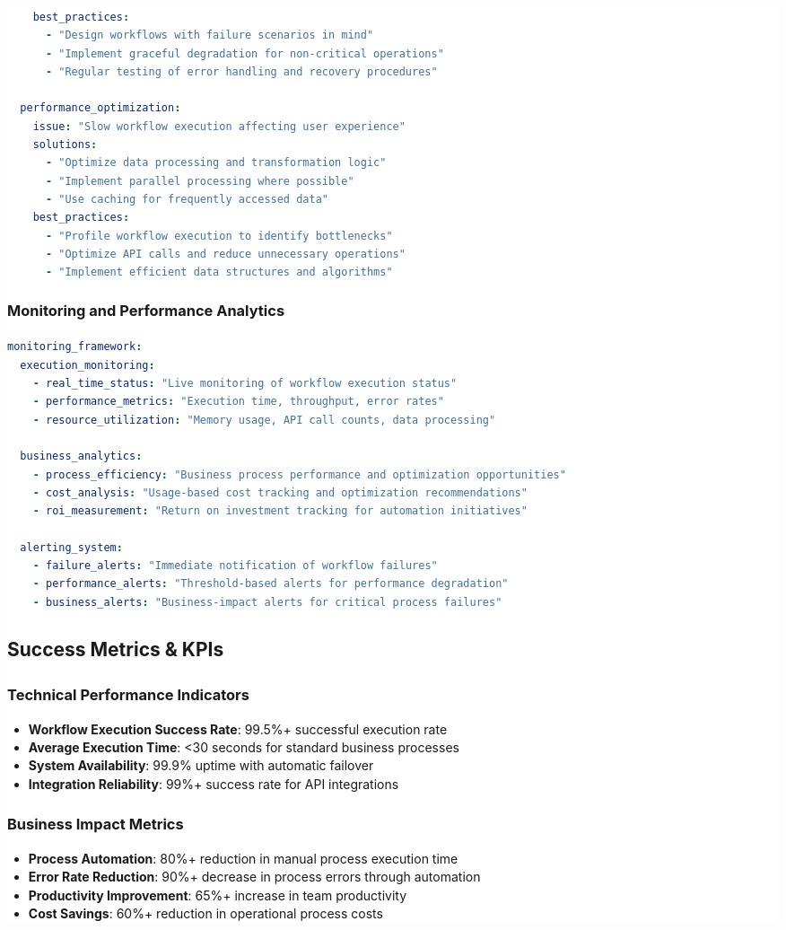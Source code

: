 ```yaml
    best_practices:
      - "Design workflows with failure scenarios in mind"
      - "Implement graceful degradation for non-critical operations"
      - "Regular testing of error handling and recovery procedures"
  
  performance_optimization:
    issue: "Slow workflow execution affecting user experience"
    solutions:
      - "Optimize data processing and transformation logic"
      - "Implement parallel processing where possible"
      - "Use caching for frequently accessed data"
    best_practices:
      - "Profile workflow execution to identify bottlenecks"
      - "Optimize API calls and reduce unnecessary operations"
      - "Implement efficient data structures and algorithms"
```

### Monitoring and Performance Analytics
```yaml
monitoring_framework:
  execution_monitoring:
    - real_time_status: "Live monitoring of workflow execution status"
    - performance_metrics: "Execution time, throughput, error rates"
    - resource_utilization: "Memory usage, API call counts, data processing"
  
  business_analytics:
    - process_efficiency: "Business process performance and optimization opportunities"
    - cost_analysis: "Usage-based cost tracking and optimization recommendations"
    - roi_measurement: "Return on investment tracking for automation initiatives"
  
  alerting_system:
    - failure_alerts: "Immediate notification of workflow failures"
    - performance_alerts: "Threshold-based alerts for performance degradation"
    - business_alerts: "Business-impact alerts for critical process failures"
```

## Success Metrics & KPIs

### Technical Performance Indicators
- **Workflow Execution Success Rate**: 99.5%+ successful execution rate
- **Average Execution Time**: <30 seconds for standard business processes
- **System Availability**: 99.9% uptime with automatic failover
- **Integration Reliability**: 99%+ success rate for API integrations

### Business Impact Metrics
- **Process Automation**: 80%+ reduction in manual process execution time
- **Error Rate Reduction**: 90%+ decrease in process errors through automation
- **Productivity Improvement**: 65%+ increase in team productivity
- **Cost Savings**: 60%+ reduction in operational process costs
